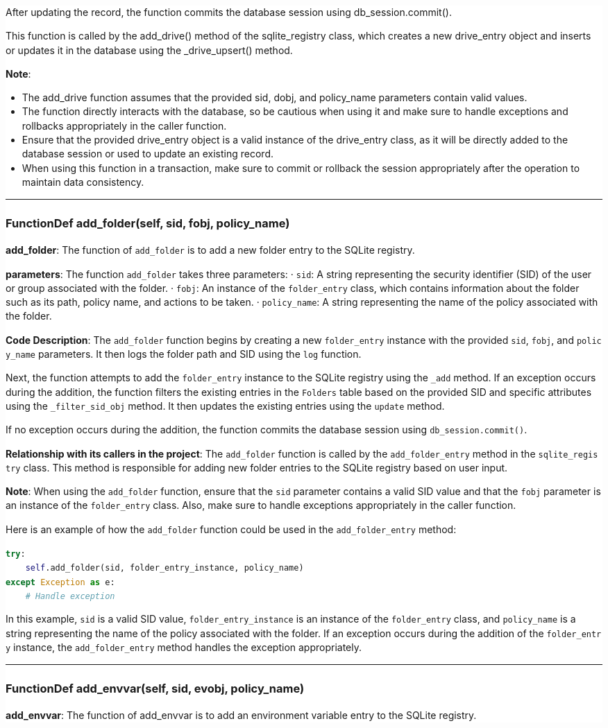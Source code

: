 After updating the record, the function commits the database session using db\_session.commit().

This function is called by the add\_drive() method of the sqlite\_registry class, which creates a new drive\_entry object and inserts or updates it in the database using the _drive\_upsert() method.

**Note**:
- The add\_drive function assumes that the provided sid, dobj, and policy\_name parameters contain valid values.
- The function directly interacts with the database, so be cautious when using it and make sure to handle exceptions and rollbacks appropriately in the caller function.
- Ensure that the provided drive\_entry object is a valid instance of the drive\_entry class, as it will be directly added to the database session or used to update an existing record.
- When using this function in a transaction, make sure to commit or rollback the session appropriately after the operation to maintain data consistency.
***
### FunctionDef add_folder(self, sid, fobj, policy_name)
 **add\_folder**: The function of `add_folder` is to add a new folder entry to the SQLite registry.

**parameters**: The function `add_folder` takes three parameters:
· `sid`: A string representing the security identifier (SID) of the user or group associated with the folder.
· `fobj`: An instance of the `folder_entry` class, which contains information about the folder such as its path, policy name, and actions to be taken.
· `policy_name`: A string representing the name of the policy associated with the folder.

**Code Description**:
The `add_folder` function begins by creating a new `folder_entry` instance with the provided `sid`, `fobj`, and `policy_name` parameters. It then logs the folder path and SID using the `log` function.

Next, the function attempts to add the `folder_entry` instance to the SQLite registry using the `_add` method. If an exception occurs during the addition, the function filters the existing entries in the `Folders` table based on the provided SID and specific attributes using the `_filter_sid_obj` method. It then updates the existing entries using the `update` method.

If no exception occurs during the addition, the function commits the database session using `db_session.commit()`.

**Relationship with its callers in the project**:
The `add_folder` function is called by the `add_folder_entry` method in the `sqlite_registry` class. This method is responsible for adding new folder entries to the SQLite registry based on user input.

**Note**:
When using the `add_folder` function, ensure that the `sid` parameter contains a valid SID value and that the `fobj` parameter is an instance of the `folder_entry` class. Also, make sure to handle exceptions appropriately in the caller function.

Here is an example of how the `add_folder` function could be used in the `add_folder_entry` method:
```python
try:
    self.add_folder(sid, folder_entry_instance, policy_name)
except Exception as e:
    # Handle exception
```
In this example, `sid` is a valid SID value, `folder_entry_instance` is an instance of the `folder_entry` class, and `policy_name` is a string representing the name of the policy associated with the folder. If an exception occurs during the addition of the `folder_entry` instance, the `add_folder_entry` method handles the exception appropriately.
***
### FunctionDef add_envvar(self, sid, evobj, policy_name)
 **add_envvar**: The function of add_envvar is to add an environment variable entry to the SQLite registry.
